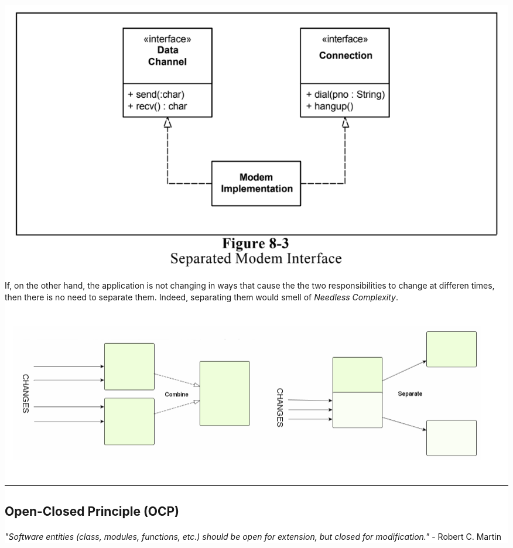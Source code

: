 ![figure_8-3](images/figure_8-3.PNG)

If, on the other hand, the application is not changing in ways that cause the the two responsibilities to change at differen times, then there is no need to separate them. Indeed, separating them would smell of _Needless Complexity_.

![figure_saparate](images/figure_saparate.PNG)

---

## Open-Closed Principle (OCP)

_"Software entities (class, modules, functions, etc.) should be open for extension, but closed for modification."_ - Robert C. Martin
